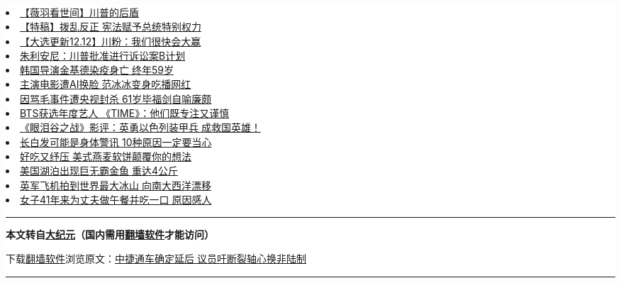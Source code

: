 <li><a href="https://github.com/lutfah357/djy/blob/master/gb/20/12/12/n12615615.md#1">【薇羽看世间】川普的后盾</a></li>
<li><a href="https://github.com/lutfah357/djy/blob/master/gb/20/12/5/n12598306.md#1">【特稿】拨乱反正 宪法赋予总统特别权力</a></li>
<li><a href="https://github.com/lutfah357/djy/blob/master/gb/20/12/12/n12615033.md#1">【大选更新12.12】川粉：我们很快会大赢</a></li>
<li><a href="https://github.com/lutfah357/djy/blob/master/gb/20/12/12/n12615651.md#1">朱利安尼：川普批准进行诉讼案B计划</a></li>
<li><a href="https://github.com/lutfah357/djy/blob/master/gb/20/12/11/n12613308.md#1">韩国导演金基德染疫身亡 终年59岁</a></li>
<li><a href="https://github.com/lutfah357/djy/blob/master/gb/20/12/11/n12614307.md#1">主演电影遭AI换脸 范冰冰变身吃播网红</a></li>
<li><a href="https://github.com/lutfah357/djy/blob/master/gb/20/12/11/n12614096.md#1">因骂毛事件遭央视封杀 61岁毕福剑自喻廉颇</a></li>
<li><a href="https://github.com/lutfah357/djy/blob/master/gb/20/12/11/n12612100.md#1">BTS获选年度艺人 《TIME》：他们既专注又谨慎</a></li>
<li><a href="https://github.com/lutfah357/djy/blob/master/gb/20/12/12/n12614738.md#1">《眼泪谷之战》影评：英勇以色列装甲兵 成救国英雄！</a></li>
<li><a href="https://github.com/lutfah357/djy/blob/master/gb/20/12/10/n12608930.md#1">长白发可能是身体警讯 10种原因一定要当心</a></li>
<li><a href="https://github.com/lutfah357/djy/blob/master/gb/20/12/2/n12590520.md#1">好吃又纾压 美式燕麦软饼颠覆你的想法</a></li>
<li><a href="https://github.com/lutfah357/djy/blob/master/gb/20/12/11/n12612411.md#1">美国湖泊出现巨无霸金鱼 重达4公斤</a></li>
<li><a href="https://github.com/lutfah357/djy/blob/master/gb/20/12/12/n12615160.md#1">英军飞机拍到世界最大冰山 向南大西洋漂移</a></li>
<li><a href="https://github.com/lutfah357/djy/blob/master/gb/20/12/12/n12615049.md#1">女子41年来为丈夫做午餐并吃一口 原因感人</a></li>
<hr>

<strong>本文转自<a href="https://www.epochtimes.com">大纪元</a>（国内需用<a href="https://github.com/rtfffs393/www/blob/master/README.md#8">翻墙软件</a>才能访问）</strong><p>下载<a href="https://github.com/rtfffs393/www/blob/master/README.md#8">翻墙软件</a>浏览原文：<a href="https://www.epochtimes.com/gb/20/12/14/n12618794.htm">中捷通车确定延后  议员吁断裂轴心换非陆制</a></p><hr>
